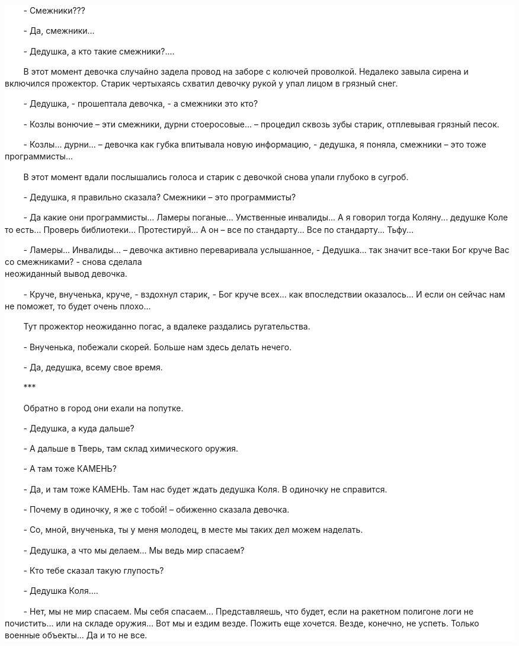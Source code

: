         - Смежники???  
  
        - Да, смежники…  
  
        - Дедушка, а кто такие смежники?....  
  
        В этот момент девочка случайно задела провод на заборе с колючей проволкой. Недалеко завыла сирена и включился прожектор. Старик чертыхаясь схватил девочку рукой у упал лицом в грязный снег.  
  
        - Дедушка, - прошептала девочка, - а смежники это кто?  
  
        - Козлы вонючие – эти смежники, дурни стоеросовые... – процедил сквозь зубы старик, отплевывая грязный песок.  
  
        - Козлы... дурни... – девочка как губка впитывала новую информацию, - дедушка, я поняла, смежники – это тоже программисты...  
  
        В этот момент вдали послышались голоса и старик с девочкой снова упали глубоко в сугроб.  
  
        - Дедушка, я правильно сказала? Смежники – это программисты?  
  
        - Да какие они программисты... Ламеры поганые... Умственные инвалиды... А я говорил тогда Коляну... дедушке Коле то есть... Проверь библиотеки... Протестируй... А он – все по стандарту... Все по стандарту... Тьфу...  
  
        - Ламеры... Инвалиды... – девочка активно переваривала услышанное, - Дедушка... так значит все-таки Бог круче Вас со смежниками? - снова сделала  
неожиданный вывод девочка.  
  
        - Круче, внученька, круче, - вздохнул старик, - Бог круче всех... как впоследствии оказалось... И если он сейчас нам не поможет, то будет очень плохо...  
  
        Тут прожектор неожиданно погас, а вдалеке раздались ругательства.  
  
        - Внученька, побежали скорей. Больше нам здесь делать нечего.  
  
        - Да, дедушка, всему свое время.  
  
  
        \*\*\*  
  
  
        Обратно в город они ехали на попутке.  
  
        - Дедушка, а куда дальше?  
  
        - А дальше в Тверь, там склад химического оружия.  
  
        - А там тоже КАМЕНЬ?  
  
        - Да, и там тоже КАМЕНЬ. Там нас будет ждать дедушка Коля. В одиночку не справится.  
  
        - Почему в одиночку, я же с тобой! – обиженно сказала девочка.  
  
        - Со, мной, внученька, ты у меня молодец, в месте мы таких дел можем наделать.  
  
        - Дедушка, а что мы делаем... Мы ведь мир спасаем?  
  
        - Кто тебе сказал такую глупость?  
  
        - Дедушка Коля....  
  
        - Нет, мы не мир спасаем. Мы себя спасаем... Представляешь, что будет, если на ракетном полигоне логи не почистить... или на складе оружия... Вот мы и ездим везде. Пожить еще хочется. Везде, конечно, не успеть. Только военные объекты... Да и то не все.  
  